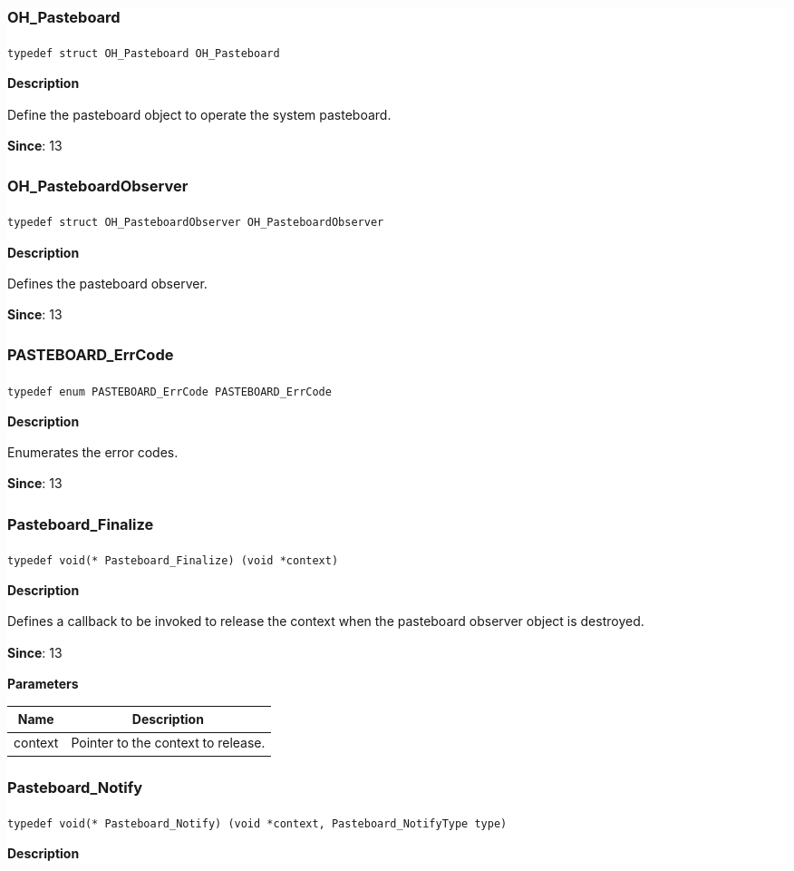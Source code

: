 
### OH_Pasteboard

```
typedef struct OH_Pasteboard OH_Pasteboard
```
**Description**

Define the pasteboard object to operate the system pasteboard.

**Since**: 13


### OH_PasteboardObserver

```
typedef struct OH_PasteboardObserver OH_PasteboardObserver
```
**Description**

Defines the pasteboard observer.

**Since**: 13


### PASTEBOARD_ErrCode

```
typedef enum PASTEBOARD_ErrCode PASTEBOARD_ErrCode
```
**Description**

Enumerates the error codes.

**Since**: 13


### Pasteboard_Finalize

```
typedef void(* Pasteboard_Finalize) (void *context)
```
**Description**

Defines a callback to be invoked to release the context when the pasteboard observer object is destroyed.

**Since**: 13

**Parameters**

| Name| Description|
| -------- | -------- |
| context | Pointer to the context to release. |


### Pasteboard_Notify

```
typedef void(* Pasteboard_Notify) (void *context, Pasteboard_NotifyType type)
```
**Description**
